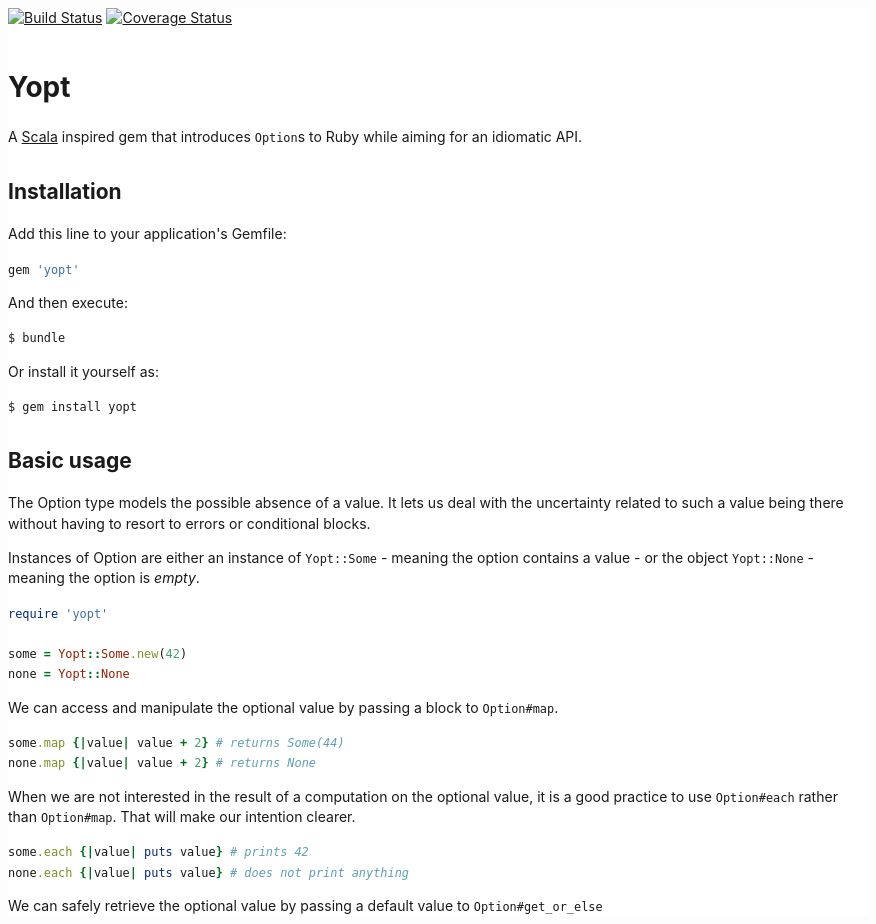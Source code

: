 [![Build Status](https://travis-ci.org/lbarasti/yopt.svg?branch=master)](https://travis-ci.org/lbarasti/yopt) [![Coverage Status](https://coveralls.io/repos/github/lbarasti/yopt/badge.svg?branch=master)](https://coveralls.io/github/lbarasti/yopt?branch=master)

# Yopt

A [Scala](http://www.scala-lang.org/api/current/index.html#scala.Option) inspired gem that introduces `Option`s to Ruby while aiming for an idiomatic API.

## Installation

Add this line to your application's Gemfile:

```ruby
gem 'yopt'
```

And then execute:

    $ bundle

Or install it yourself as:

    $ gem install yopt

## Basic usage

The Option type models the possible absence of a value. It lets us deal with the uncertainty related to such a value being there without having to resort to errors or conditional blocks.

Instances of Option are either an instance of `Yopt::Some` - meaning the option contains a value - or the object `Yopt::None` - meaning the option is *empty*.

```ruby
require 'yopt'

some = Yopt::Some.new(42)
none = Yopt::None
```

We can access and manipulate the optional value by passing a block to `Option#map`.

```ruby
some.map {|value| value + 2} # returns Some(44)
none.map {|value| value + 2} # returns None
```

When we are not interested in the result of a computation on the optional value, it is a good practice to use `Option#each` rather than `Option#map`. That will make our intention clearer.

```ruby
some.each {|value| puts value} # prints 42
none.each {|value| puts value} # does not print anything
```

We can safely retrieve the optional value by passing a default value to `Option#get_or_else`
